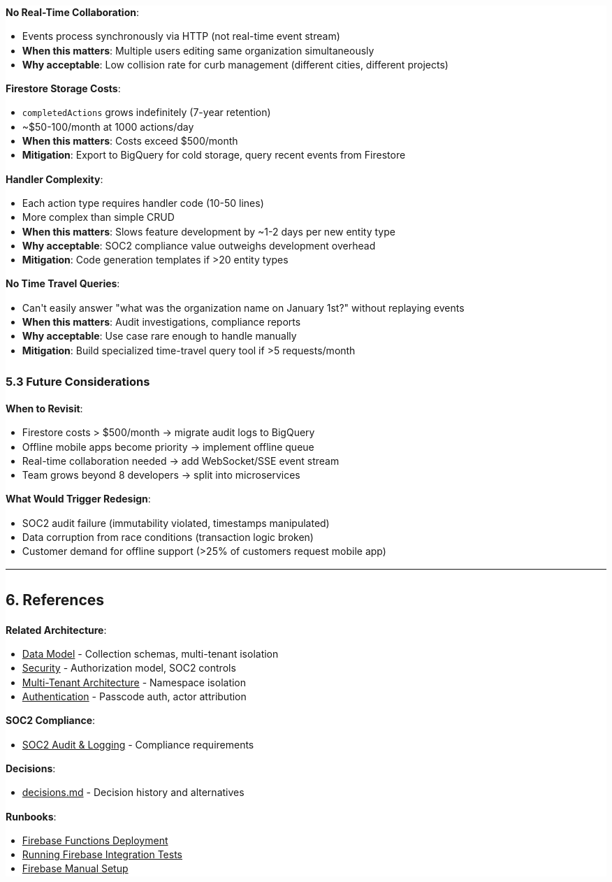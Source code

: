 **No Real-Time Collaboration**:
- Events process synchronously via HTTP (not real-time event stream)
- **When this matters**: Multiple users editing same organization simultaneously
- **Why acceptable**: Low collision rate for curb management (different cities, different projects)

**Firestore Storage Costs**:
- `completedActions` grows indefinitely (7-year retention)
- ~$50-100/month at 1000 actions/day
- **When this matters**: Costs exceed $500/month
- **Mitigation**: Export to BigQuery for cold storage, query recent events from Firestore

**Handler Complexity**:
- Each action type requires handler code (10-50 lines)
- More complex than simple CRUD
- **When this matters**: Slows feature development by ~1-2 days per new entity type
- **Why acceptable**: SOC2 compliance value outweighs development overhead
- **Mitigation**: Code generation templates if >20 entity types

**No Time Travel Queries**:
- Can't easily answer "what was the organization name on January 1st?" without replaying events
- **When this matters**: Audit investigations, compliance reports
- **Why acceptable**: Use case rare enough to handle manually
- **Mitigation**: Build specialized time-travel query tool if >5 requests/month

### 5.3 Future Considerations

**When to Revisit**:
- Firestore costs > $500/month → migrate audit logs to BigQuery
- Offline mobile apps become priority → implement offline queue
- Real-time collaboration needed → add WebSocket/SSE event stream
- Team grows beyond 8 developers → split into microservices

**What Would Trigger Redesign**:
- SOC2 audit failure (immutability violated, timestamps manipulated)
- Data corruption from race conditions (transaction logic broken)
- Customer demand for offline support (>25% of customers request mobile app)

---

## 6. References

**Related Architecture**:
- [Data Model](./data-model.md) - Collection schemas, multi-tenant isolation
- [Security](./security.md) - Authorization model, SOC2 controls
- [Multi-Tenant Architecture](./multi-tenant.md) - Namespace isolation
- [Authentication](./authentication.md) - Passcode auth, actor attribution

**SOC2 Compliance**:
- [SOC2 Audit & Logging](../soc2-compliance/audit-and-logging.md) - Compliance requirements

**Decisions**:
- [decisions.md](../decisions.md) - Decision history and alternatives

**Runbooks**:
- [Firebase Functions Deployment](../runbooks/firebase-functions-deploy.md)
- [Running Firebase Integration Tests](../runbooks/running-firebase-integration-tests.md)
- [Firebase Manual Setup](../runbooks/firebase-manual-setup.md)
